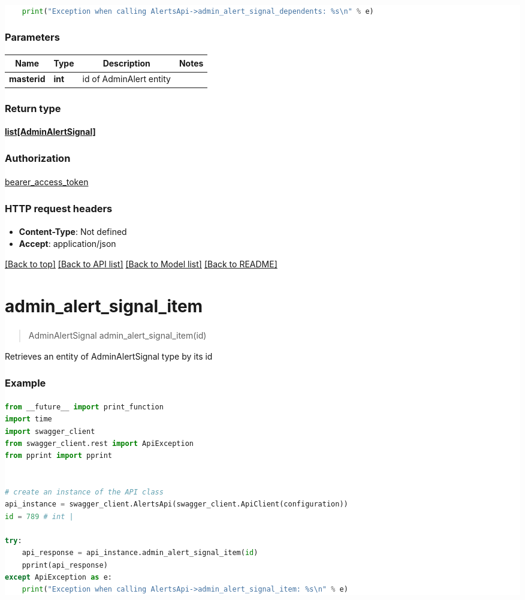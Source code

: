 ```python
    print("Exception when calling AlertsApi->admin_alert_signal_dependents: %s\n" % e)
```

### Parameters

Name | Type | Description  | Notes
------------- | ------------- | ------------- | -------------
 **masterid** | **int**| id of AdminAlert entity | 

### Return type

[**list[AdminAlertSignal]**](AdminAlertSignal.md)

### Authorization

[bearer_access_token](../README.md#bearer_access_token)

### HTTP request headers

 - **Content-Type**: Not defined
 - **Accept**: application/json

[[Back to top]](#) [[Back to API list]](../README.md#documentation-for-api-endpoints) [[Back to Model list]](../README.md#documentation-for-models) [[Back to README]](../README.md)

# **admin_alert_signal_item**
> AdminAlertSignal admin_alert_signal_item(id)



Retrieves an entity of AdminAlertSignal type by its id

### Example
```python
from __future__ import print_function
import time
import swagger_client
from swagger_client.rest import ApiException
from pprint import pprint


# create an instance of the API class
api_instance = swagger_client.AlertsApi(swagger_client.ApiClient(configuration))
id = 789 # int | 

try:
    api_response = api_instance.admin_alert_signal_item(id)
    pprint(api_response)
except ApiException as e:
    print("Exception when calling AlertsApi->admin_alert_signal_item: %s\n" % e)
```
